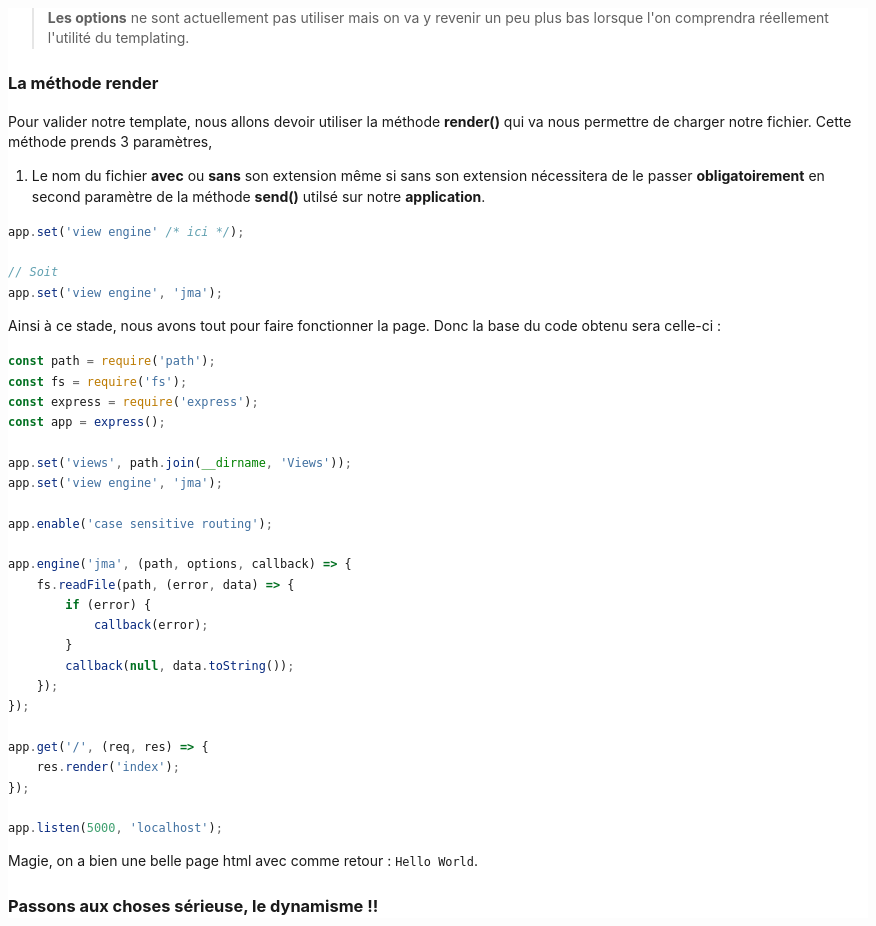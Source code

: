 > **Les options** ne sont actuellement pas utiliser
> mais on va y revenir un peu plus bas lorsque l'on comprendra réellement l'utilité du templating.

### La méthode render

Pour valider notre template, nous allons devoir utiliser la méthode
**render()** qui va nous permettre de charger notre fichier.
Cette méthode prends 3 paramètres,

1. Le nom du fichier **avec** ou **sans** son extension même si sans son extension nécessitera de le passer **obligatoirement** en second paramètre de la méthode **send()** utilsé sur notre **application**.

```js
app.set('view engine' /* ici */);

// Soit
app.set('view engine', 'jma');
```

Ainsi à ce stade, nous avons tout pour faire fonctionner la page.
Donc la base du code obtenu sera celle-ci :

```js
const path = require('path');
const fs = require('fs');
const express = require('express');
const app = express();

app.set('views', path.join(__dirname, 'Views'));
app.set('view engine', 'jma');

app.enable('case sensitive routing');

app.engine('jma', (path, options, callback) => {
	fs.readFile(path, (error, data) => {
		if (error) {
			callback(error);
		}
		callback(null, data.toString());
	});
});

app.get('/', (req, res) => {
	res.render('index');
});

app.listen(5000, 'localhost');
```

Magie, on a bien une belle page html avec comme retour : `Hello World`.

### Passons aux choses sérieuse, le dynamisme !!
